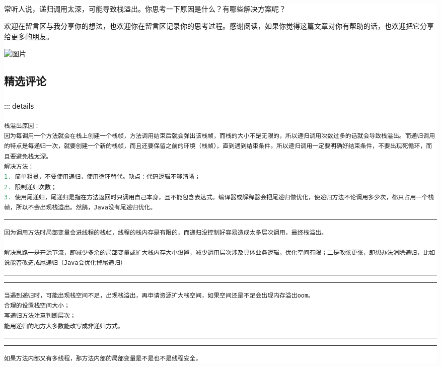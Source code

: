 常听人说，递归调用太深，可能导致栈溢出。你思考一下原因是什么？有哪些解决方案呢？

欢迎在留言区与我分享你的想法，也欢迎你在留言区记录你的思考过程。感谢阅读，如果你觉得这篇文章对你有帮助的话，也欢迎把它分享给更多的朋友。

![图片](https://static001.geekbang.org/resource/image/cf/aa/cf393cd748a4f0e6451807c4b61843aa.jpg)

精选评论 
 ------- 
 ::: details 
<a style='font-size:1.5em;font-weight:bold'></a> 


 ```java 
栈溢出原因：
因为每调用一个方法就会在栈上创建一个栈帧，方法调用结束后就会弹出该栈帧，而栈的大小不是无限的，所以递归调用次数过多的话就会导致栈溢出。而递归调用的特点是每递归一次，就要创建一个新的栈帧，而且还要保留之前的环境（栈帧），直到遇到结束条件。所以递归调用一定要明确好结束条件，不要出现死循环，而且要避免栈太深。
解决方法：
1. 简单粗暴，不要使用递归，使用循环替代。缺点：代码逻辑不够清晰；
2. 限制递归次数；
3. 使用尾递归，尾递归是指在方法返回时只调用自己本身，且不能包含表达式。编译器或解释器会把尾递归做优化，使递归方法不论调用多少次，都只占用一个栈帧，所以不会出现栈溢出。然鹅，Java没有尾递归优化。
```

 ----- 
<a style='font-size:1.5em;font-weight:bold'></a> 


 ```java 
因为调用方法时局部变量会进线程的栈帧，线程的栈内存是有限的，而递归没控制好容易造成太多层次调用，最终栈溢出。

解决思路一是开源节流，即减少多余的局部变量或扩大栈内存大小设置，减少调用层次涉及具体业务逻辑，优化空间有限；二是改弦更张，即想办法消除递归，比如说能否改造成尾递归（Java会优化掉尾递归）
```

 ----- 
<a style='font-size:1.5em;font-weight:bold'></a> 



 ----- 
<a style='font-size:1.5em;font-weight:bold'></a> 


 ```java 
当遇到递归时，可能出现栈空间不足，出现栈溢出，再申请资源扩大栈空间，如果空间还是不足会出现内存溢出oom。
合理的设置栈空间大小；
写递归方法注意判断层次；
能用递归的地方大多数能改写成非递归方式。
```

 ----- 
<a style='font-size:1.5em;font-weight:bold'></a> 



 ----- 
<a style='font-size:1.5em;font-weight:bold'></a> 


 ```java 
如果方法内部又有多线程，那方法内部的局部变量是不是也不是线程安全。
```

